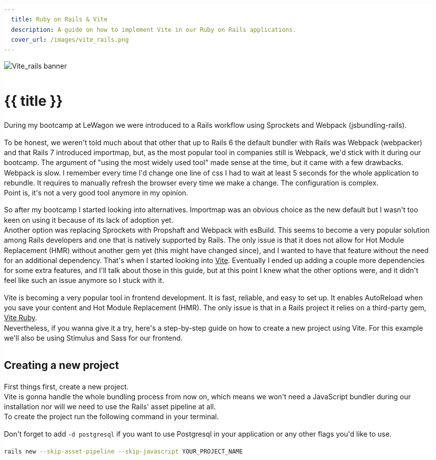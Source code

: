 ```yaml
---
  title: Ruby on Rails & Vite
  description: A guide on how to implement Vite in our Ruby on Rails applications.
  cover_url: /images/vite_rails.png
---
```


![Vite_rails banner](/images/vite_rails.png)

# {{ title }}

During my bootcamp at LeWagon we were introduced to a Rails workflow using Sprockets and Webpack (jsbundling-rails).<br />

To be honest, we weren't told much about that other that up to Rails 6 the default bundler with Rails was Webpack (webpacker) and that Rails 7 introduced importmap, but, as the most popular tool in companies still is Webpack, we'd stick with it during our bootcamp. The argument of "using the most widely used tool" made sense at the time, but it came with a few drawbacks.<br />
Webpack is slow. I remember every time I'd change one line of css I had to wait at least 5 seconds for the whole application to rebundle. It requires to manually refresh the browser every time we make a change. The configuration is complex.<br />
Point is, it's not a very good tool anymore in my opinion.

So after my bootcamp I started looking into alternatives. Importmap was an obvious choice as the new default but I wasn't too keen on using it because of its lack of adoption yet.<br />
Another option was replacing Sprockets with Propshaft and Webpack with esBuild. This seems to become a very popular solution among Rails developers and one that is natively supported by Rails. The only issue is that it does not allow for Hot Module Replacement (HMR) without another gem yet (this might have changed since), and I wanted to have that feature without the need for an additional dependency. That's when I started looking into <a href="https://vitejs.dev/" target="_blank">Vite</a>. Eventually I ended up adding a couple more dependencies for some extra features, and I'll talk about those in this guide, but at this point I knew what the other options were, and it didn't feel like such an issue anymore so I stuck with it.

Vite is becoming a very popular tool in frontend development. It is fast, reliable, and easy to set up. It enables AutoReload when you save your content and Hot Module Replacement (HMR). The only issue is that in a Rails project it relies on a third-party gem, <a href="https://vite-ruby.netlify.app/" target="_blank">Vite Ruby</a>.<br />
Nevertheless, if you wanna give it a try, here's a step-by-step guide on how to create a new project using Vite. For this example we'll also be using Stimulus and Sass for our frontend.

## Creating a new project

First things first, create a new project.<br />
Vite is gonna handle the whole bundling process from now on, which means we won't need a JavaScript bundler during our installation nor will we need to use the Rails' asset pipeline at all.<br />
To create the project run the following command in your terminal.

Don't forget to add `-d postgresql` if you want to use Postgresql in your application or any other flags you'd like to use.
```bash
rails new --skip-asset-pipeline --skip-javascript YOUR_PROJECT_NAME
```
